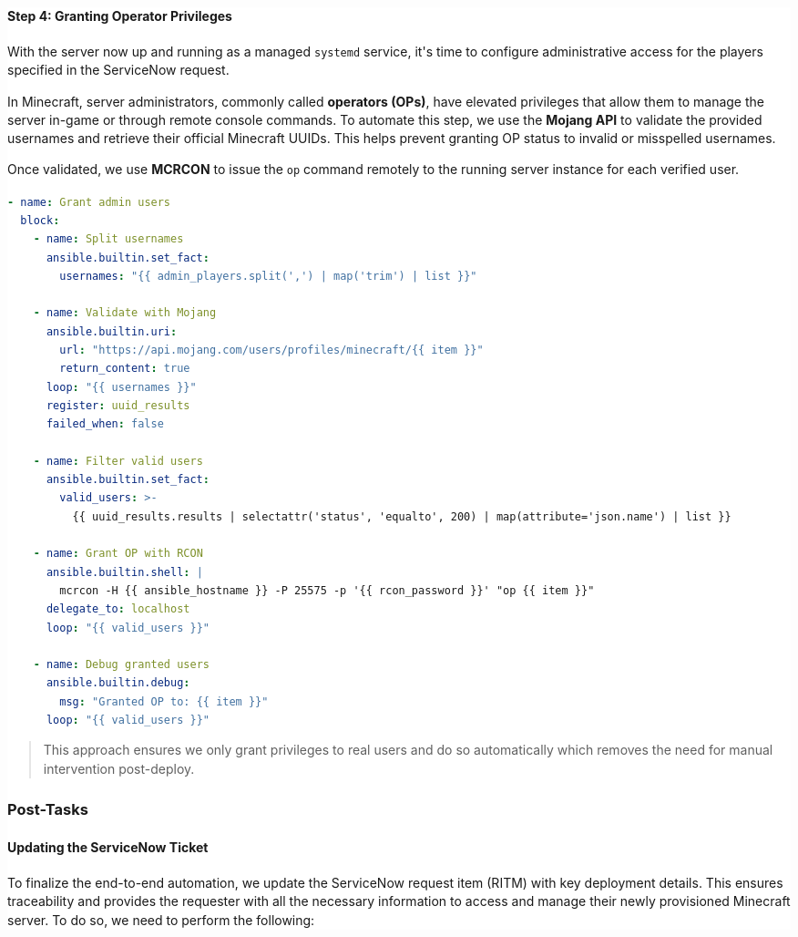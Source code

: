 #### Step 4: Granting Operator Privileges

With the server now up and running as a managed `systemd` service, it's time to configure administrative access for the players specified in the ServiceNow request.

In Minecraft, server administrators, commonly called **operators (OPs)**, have elevated privileges that allow them to manage the server in-game or through remote console commands. To automate this step, we use the **Mojang API** to validate the provided usernames and retrieve their official Minecraft UUIDs. This helps prevent granting OP status to invalid or misspelled usernames.

Once validated, we use **MCRCON** to issue the `op` command remotely to the running server instance for each verified user.

```yaml
- name: Grant admin users
  block:
    - name: Split usernames
      ansible.builtin.set_fact:
        usernames: "{{ admin_players.split(',') | map('trim') | list }}"

    - name: Validate with Mojang
      ansible.builtin.uri:
        url: "https://api.mojang.com/users/profiles/minecraft/{{ item }}"
        return_content: true
      loop: "{{ usernames }}"
      register: uuid_results
      failed_when: false

    - name: Filter valid users
      ansible.builtin.set_fact:
        valid_users: >-
          {{ uuid_results.results | selectattr('status', 'equalto', 200) | map(attribute='json.name') | list }}

    - name: Grant OP with RCON
      ansible.builtin.shell: |
        mcrcon -H {{ ansible_hostname }} -P 25575 -p '{{ rcon_password }}' "op {{ item }}"
      delegate_to: localhost
      loop: "{{ valid_users }}"

    - name: Debug granted users
      ansible.builtin.debug:
        msg: "Granted OP to: {{ item }}"
      loop: "{{ valid_users }}"
```
> This approach ensures we only grant privileges to real users and do so automatically which removes the need for manual intervention post-deploy.

### Post-Tasks

#### Updating the ServiceNow Ticket

To finalize the end-to-end automation, we update the ServiceNow request item (RITM) with key deployment details. This ensures traceability and provides the requester with all the necessary information to access and manage their newly provisioned Minecraft server. To do so, we need to perform the following:

